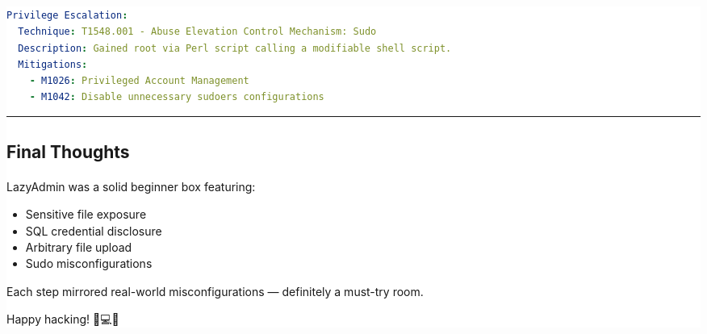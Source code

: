 ```yaml
Privilege Escalation:
  Technique: T1548.001 - Abuse Elevation Control Mechanism: Sudo
  Description: Gained root via Perl script calling a modifiable shell script.
  Mitigations:
    - M1026: Privileged Account Management
    - M1042: Disable unnecessary sudoers configurations
```

---

## Final Thoughts

LazyAdmin was a solid beginner box featuring:

- Sensitive file exposure
- SQL credential disclosure
- Arbitrary file upload
- Sudo misconfigurations

Each step mirrored real-world misconfigurations — definitely a must-try room.

Happy hacking! 🧠💻🔥
